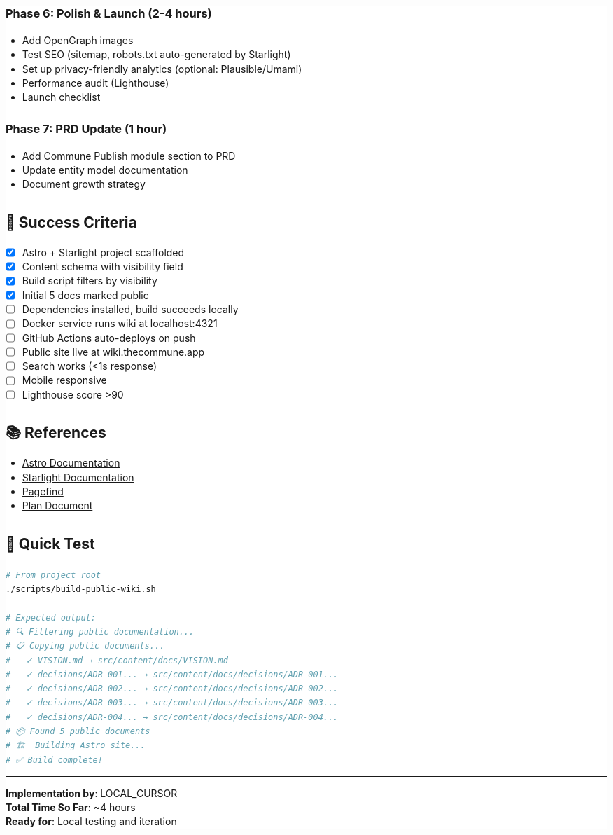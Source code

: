 ### Phase 6: Polish & Launch (2-4 hours)
- Add OpenGraph images
- Test SEO (sitemap, robots.txt auto-generated by Starlight)
- Set up privacy-friendly analytics (optional: Plausible/Umami)
- Performance audit (Lighthouse)
- Launch checklist

### Phase 7: PRD Update (1 hour)
- Add Commune Publish module section to PRD
- Update entity model documentation
- Document growth strategy

## 🎯 Success Criteria

- [x] Astro + Starlight project scaffolded
- [x] Content schema with visibility field
- [x] Build script filters by visibility
- [x] Initial 5 docs marked public
- [ ] Dependencies installed, build succeeds locally
- [ ] Docker service runs wiki at localhost:4321
- [ ] GitHub Actions auto-deploys on push
- [ ] Public site live at wiki.thecommune.app
- [ ] Search works (<1s response)
- [ ] Mobile responsive
- [ ] Lighthouse score >90

## 📚 References

- [Astro Documentation](https://docs.astro.build/)
- [Starlight Documentation](https://starlight.astro.build/)
- [Pagefind](https://pagefind.app/)
- [Plan Document](./.cursor/plans/commune-public-wiki-554fca4f.plan.md)

## 🚀 Quick Test

```bash
# From project root
./scripts/build-public-wiki.sh

# Expected output:
# 🔍 Filtering public documentation...
# 📋 Copying public documents...
#   ✓ VISION.md → src/content/docs/VISION.md
#   ✓ decisions/ADR-001... → src/content/docs/decisions/ADR-001...
#   ✓ decisions/ADR-002... → src/content/docs/decisions/ADR-002...
#   ✓ decisions/ADR-003... → src/content/docs/decisions/ADR-003...
#   ✓ decisions/ADR-004... → src/content/docs/decisions/ADR-004...
# 📦 Found 5 public documents
# 🏗️  Building Astro site...
# ✅ Build complete!
```

---

**Implementation by**: LOCAL_CURSOR  
**Total Time So Far**: ~4 hours  
**Ready for**: Local testing and iteration

